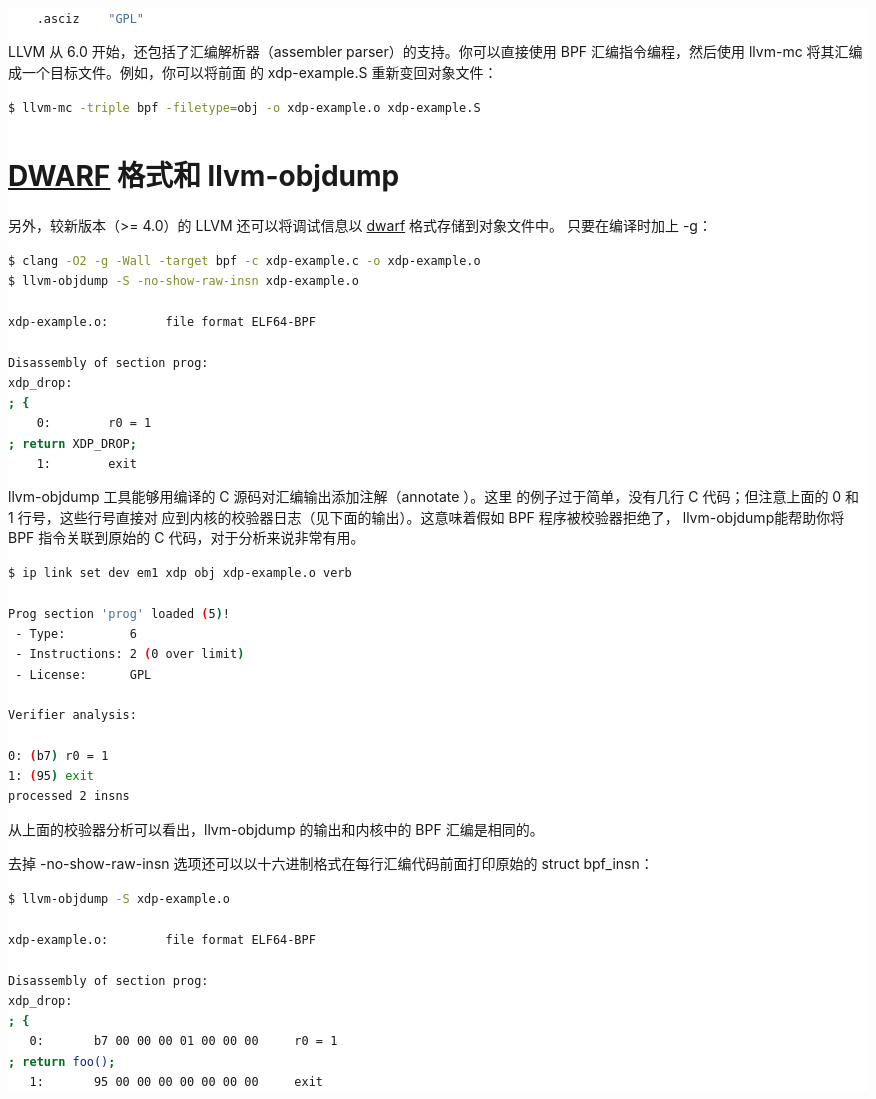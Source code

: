 ```bash
    .asciz    "GPL"
```

LLVM 从 6.0 开始，还包括了汇编解析器（assembler parser）的支持。你可以直接使用 BPF 汇编指令编程，然后使用 llvm-mc 将其汇编成一个目标文件。例如，你可以将前面 的 xdp-example.S 重新变回对象文件：

```bash
$ llvm-mc -triple bpf -filetype=obj -o xdp-example.o xdp-example.S
```

# [DWARF](http://arthurchiao.art/blog/cilium-bpf-xdp-reference-guide-zh/#bpf_instruction) 格式和 llvm-objdump

另外，较新版本（>= 4.0）的 LLVM 还可以将调试信息以 [dwarf](http://arthurchiao.art/blog/cilium-bpf-xdp-reference-guide-zh/#bpf_instruction) 格式存储到对象文件中。 只要在编译时加上 -g：

```bash
$ clang -O2 -g -Wall -target bpf -c xdp-example.c -o xdp-example.o
$ llvm-objdump -S -no-show-raw-insn xdp-example.o

xdp-example.o:        file format ELF64-BPF

Disassembly of section prog:
xdp_drop:
; {
    0:        r0 = 1
; return XDP_DROP;
    1:        exit
```
llvm-objdump 工具能够用编译的 C 源码对汇编输出添加注解（annotate ）。这里 的例子过于简单，没有几行 C 代码；但注意上面的 0 和 1 行号，这些行号直接对 应到内核的校验器日志（见下面的输出）。这意味着假如 BPF 程序被校验器拒绝了， llvm-objdump能帮助你将 BPF 指令关联到原始的 C 代码，对于分析来说非常有用。

```bash
$ ip link set dev em1 xdp obj xdp-example.o verb

Prog section 'prog' loaded (5)!
 - Type:         6
 - Instructions: 2 (0 over limit)
 - License:      GPL

Verifier analysis:

0: (b7) r0 = 1
1: (95) exit
processed 2 insns
```

从上面的校验器分析可以看出，llvm-objdump 的输出和内核中的 BPF 汇编是相同的。

去掉 -no-show-raw-insn 选项还可以以十六进制格式在每行汇编代码前面打印原始的 struct bpf_insn：

```bash
$ llvm-objdump -S xdp-example.o

xdp-example.o:        file format ELF64-BPF

Disassembly of section prog:
xdp_drop:
; {
   0:       b7 00 00 00 01 00 00 00     r0 = 1
; return foo();
   1:       95 00 00 00 00 00 00 00     exit
```
